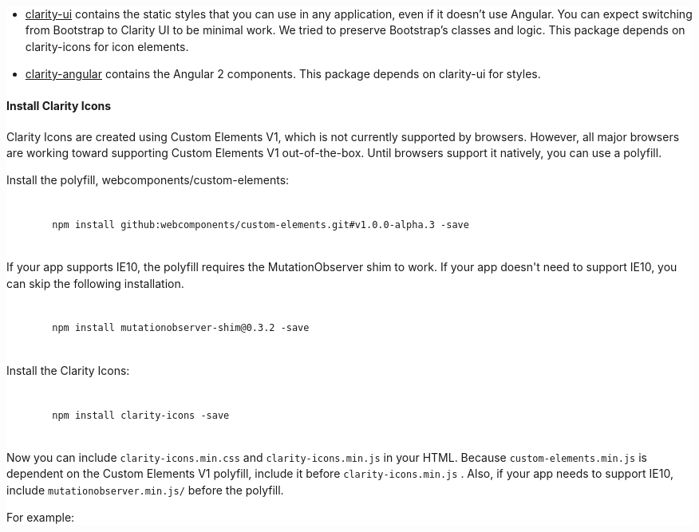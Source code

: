 <a id="clarity_ui"></a>
<ul class="list">
<li>
<a href="https://www.npmjs.com/package/clarity-ui" target="_blank">clarity-ui</a> contains the static styles that you can use in any application, even if it doesn’t use Angular. You can expect switching from Bootstrap to Clarity UI to be minimal work. We tried to preserve Bootstrap’s classes and logic. This package depends on  clarity-icons for icon elements.
</li>
</ul>

<a id="clarity_ng"></a>
<ul class="list">
<li>
<a href="https://www.npmjs.com/package/clarity-angular" target="_blank">clarity-angular</a> contains the Angular 2 components. This package depends on  clarity-ui for styles.
</li>
</ul>

#### Install Clarity Icons

Clarity Icons are created using Custom Elements V1, which is not currently supported by browsers. However, all major browsers are working toward supporting Custom Elements V1 out-of-the-box. Until browsers support it natively, you can use a polyfill.

Install the polyfill, webcomponents/custom-elements:

<pre>
    <code class="clr-code">
        npm install github:webcomponents/custom-elements.git#v1.0.0-alpha.3 -save
    </code>
</pre>

If your app supports IE10, the polyfill requires the MutationObserver shim to work. If your app doesn't need to support IE10, you can skip the following installation.

<pre>
    <code class="clr-code">
        npm install mutationobserver-shim@0.3.2 -save
    </code>
</pre>

Install the Clarity Icons:

<pre>
    <code class="clr-code">
        npm install clarity-icons -save
    </code>
</pre>

Now you can include  <code class="clr-code">clarity-icons.min.css</code> and  <code class="clr-code">clarity-icons.min.js</code>  in your HTML. Because  <code class="clr-code">custom-elements.min.js</code>  is dependent on the Custom Elements V1 polyfill, include it before  <code class="clr-code">clarity-icons.min.js</code> . Also, if your app needs to support IE10, include  <code class="clr-code">mutationobserver.min.js/</code>  before the polyfill.

For example:
